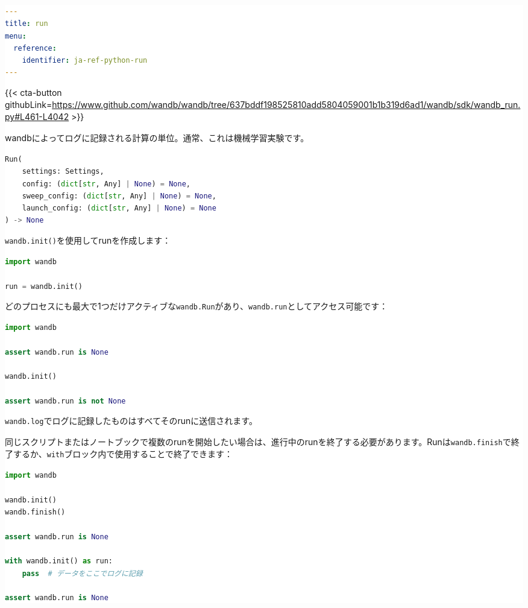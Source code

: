 ```yaml
---
title: run
menu:
  reference:
    identifier: ja-ref-python-run
---
```


{{< cta-button githubLink=https://www.github.com/wandb/wandb/tree/637bddf198525810add5804059001b1b319d6ad1/wandb/sdk/wandb_run.py#L461-L4042 >}}

wandbによってログに記録される計算の単位。通常、これは機械学習実験です。

```python
Run(
    settings: Settings,
    config: (dict[str, Any] | None) = None,
    sweep_config: (dict[str, Any] | None) = None,
    launch_config: (dict[str, Any] | None) = None
) -> None
```

`wandb.init()`を使用してrunを作成します：

```python
import wandb

run = wandb.init()
```

どのプロセスにも最大で1つだけアクティブな`wandb.Run`があり、`wandb.run`としてアクセス可能です：

```python
import wandb

assert wandb.run is None

wandb.init()

assert wandb.run is not None
```

`wandb.log`でログに記録したものはすべてそのrunに送信されます。

同じスクリプトまたはノートブックで複数のrunを開始したい場合は、進行中のrunを終了する必要があります。Runは`wandb.finish`で終了するか、`with`ブロック内で使用することで終了できます：

```python
import wandb

wandb.init()
wandb.finish()

assert wandb.run is None

with wandb.init() as run:
    pass  # データをここでログに記録

assert wandb.run is None
```
